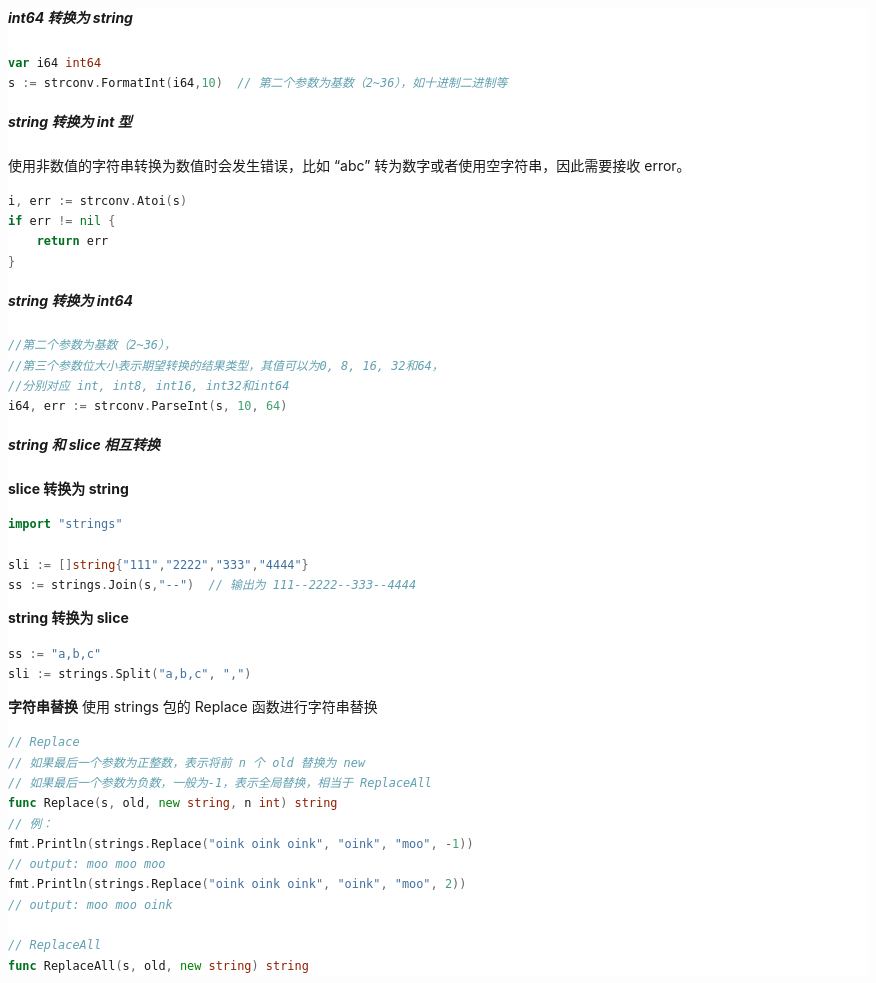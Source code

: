 ##### int64 转换为 string

```go
var i64 int64
s := strconv.FormatInt(i64,10)  // 第二个参数为基数（2~36），如十进制二进制等
```

##### string 转换为 int 型

使用非数值的字符串转换为数值时会发生错误，比如 “abc” 转为数字或者使用空字符串，因此需要接收 error。

```go
i, err := strconv.Atoi(s)
if err != nil {
	return err
}  
```

##### string 转换为 int64

```go
//第二个参数为基数（2~36），
//第三个参数位大小表示期望转换的结果类型，其值可以为0, 8, 16, 32和64，
//分别对应 int, int8, int16, int32和int64
i64, err := strconv.ParseInt(s, 10, 64)
```

##### string 和 slice 相互转换

**slice 转换为 string**

```go
import "strings"

sli := []string{"111","2222","333","4444"}
ss := strings.Join(s,"--")  // 输出为 111--2222--333--4444
```

**string 转换为 slice**

```go
ss := "a,b,c"
sli := strings.Split("a,b,c", ",")
```

**字符串替换**
使用 strings 包的 Replace 函数进行字符串替换

```go
// Replace
// 如果最后一个参数为正整数，表示将前 n 个 old 替换为 new
// 如果最后一个参数为负数，一般为-1，表示全局替换，相当于 ReplaceAll
func Replace(s, old, new string, n int) string
// 例：
fmt.Println(strings.Replace("oink oink oink", "oink", "moo", -1))
// output: moo moo moo
fmt.Println(strings.Replace("oink oink oink", "oink", "moo", 2))
// output: moo moo oink

// ReplaceAll
func ReplaceAll(s, old, new string) string
```
